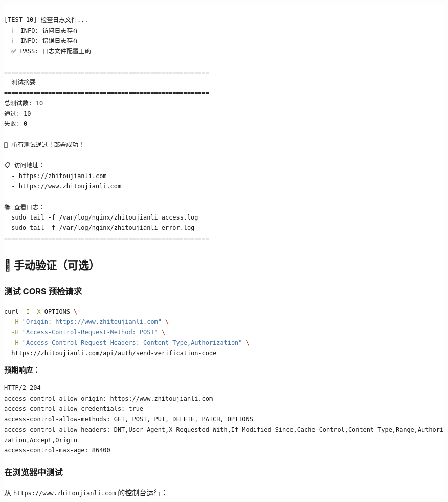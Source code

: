 ```

[TEST 10] 检查日志文件...
  ℹ️  INFO: 访问日志存在
  ℹ️  INFO: 错误日志存在
  ✅ PASS: 日志文件配置正确

========================================================
  测试摘要
========================================================
总测试数: 10
通过: 10
失败: 0

🎉 所有测试通过！部署成功！

📋 访问地址：
  - https://zhitoujianli.com
  - https://www.zhitoujianli.com

📚 查看日志：
  sudo tail -f /var/log/nginx/zhitoujianli_access.log
  sudo tail -f /var/log/nginx/zhitoujianli_error.log
========================================================
```

## 🧪 手动验证（可选）

### 测试 CORS 预检请求

```bash
curl -I -X OPTIONS \
  -H "Origin: https://www.zhitoujianli.com" \
  -H "Access-Control-Request-Method: POST" \
  -H "Access-Control-Request-Headers: Content-Type,Authorization" \
  https://zhitoujianli.com/api/auth/send-verification-code
```

**预期响应：**

```
HTTP/2 204
access-control-allow-origin: https://www.zhitoujianli.com
access-control-allow-credentials: true
access-control-allow-methods: GET, POST, PUT, DELETE, PATCH, OPTIONS
access-control-allow-headers: DNT,User-Agent,X-Requested-With,If-Modified-Since,Cache-Control,Content-Type,Range,Authorization,Accept,Origin
access-control-max-age: 86400
```

### 在浏览器中测试

从 `https://www.zhitoujianli.com` 的控制台运行：
